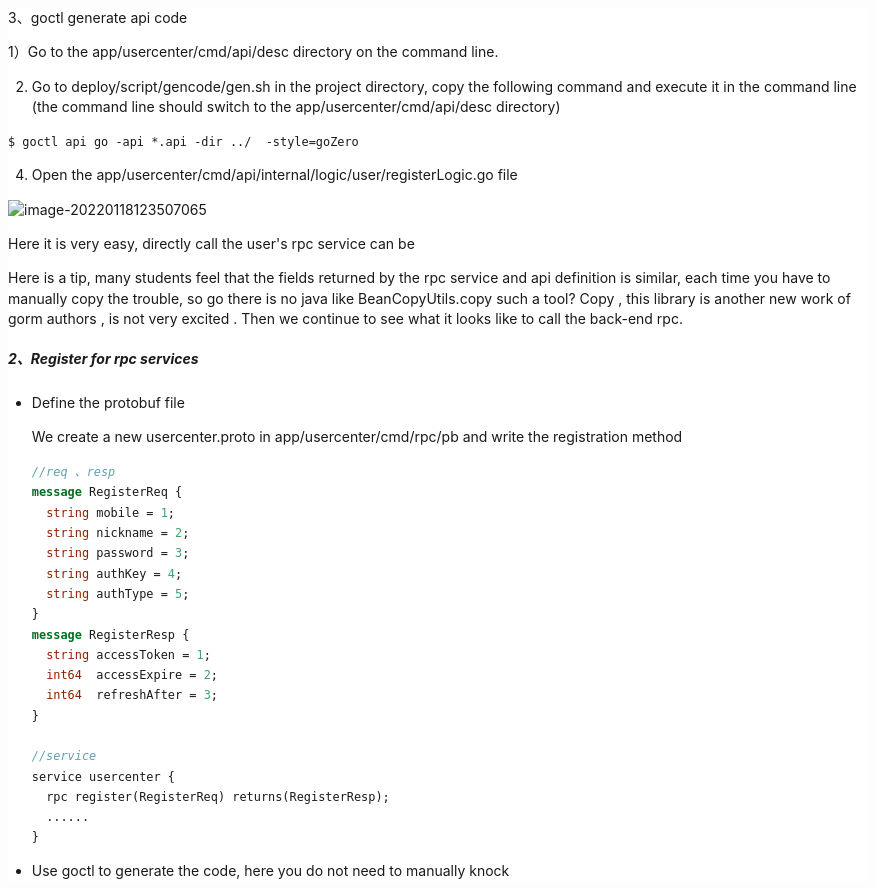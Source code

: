 3、goctl generate api code

1）Go to the app/usercenter/cmd/api/desc directory on the command line.

2) Go to deploy/script/gencode/gen.sh in the project directory, copy the following command and execute it in the command line (the command line should switch to the app/usercenter/cmd/api/desc directory)

```shell
$ goctl api go -api *.api -dir ../  -style=goZero
```

4. Open the app/usercenter/cmd/api/internal/logic/user/registerLogic.go file

![image-20220118123507065](../chinese/images/4/image-20220118123507065.png)



Here it is very easy, directly call the user's rpc service can be

Here is a tip, many students feel that the fields returned by the rpc service and api definition is similar, each time you have to manually copy the trouble, so go there is no java like BeanCopyUtils.copy such a tool? Copy , this library is another new work of gorm authors , is not very excited . Then we continue to see what it looks like to call the back-end rpc.



##### 2、Register for rpc services

- Define the protobuf file

  We create a new usercenter.proto in app/usercenter/cmd/rpc/pb and write the registration method

  ```protobuf
  //req 、resp
  message RegisterReq {
    string mobile = 1;
    string nickname = 2;
    string password = 3;
    string authKey = 4;
    string authType = 5;
  }
  message RegisterResp {
    string accessToken = 1;
    int64  accessExpire = 2;
    int64  refreshAfter = 3;
  }
  
  //service
  service usercenter {
    rpc register(RegisterReq) returns(RegisterResp);
    ......
  }
  ```

  

- Use goctl to generate the code, here you do not need to manually knock
